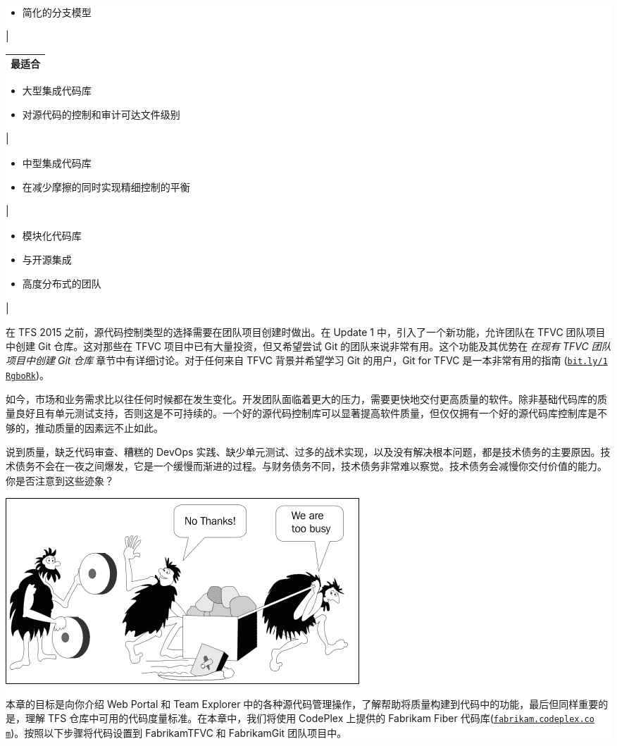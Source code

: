 +   简化的分支模型

|

| 最适合 |
| --- |

+   大型集成代码库

+   对源代码的控制和审计可达文件级别

|

+   中型集成代码库

+   在减少摩擦的同时实现精细控制的平衡

|

+   模块化代码库

+   与开源集成

+   高度分布式的团队

|

在 TFS 2015 之前，源代码控制类型的选择需要在团队项目创建时做出。在 Update 1 中，引入了一个新功能，允许团队在 TFVC 团队项目中创建 Git 仓库。这对那些在 TFVC 项目中已有大量投资，但又希望尝试 Git 的团队来说非常有用。这个功能及其优势在 *在现有 TFVC 团队项目中创建 Git 仓库* 章节中有详细讨论。对于任何来自 TFVC 背景并希望学习 Git 的用户，Git for TFVC 是一本非常有用的指南 ([`bit.ly/1RgboRk`](http://bit.ly/1RgboRk))。

如今，市场和业务需求比以往任何时候都在发生变化。开发团队面临着更大的压力，需要更快地交付更高质量的软件。除非基础代码库的质量良好且有单元测试支持，否则这是不可持续的。一个好的源代码控制库可以显著提高软件质量，但仅仅拥有一个好的源代码库控制库是不够的，推动质量的因素远不止如此。

说到质量，缺乏代码审查、糟糕的 DevOps 实践、缺少单元测试、过多的战术实现，以及没有解决根本问题，都是技术债务的主要原因。技术债务不会在一夜之间爆发，它是一个缓慢而渐进的过程。与财务债务不同，技术债务非常难以察觉。技术债务会减慢你交付价值的能力。你是否注意到这些迹象？

![介绍](img/image00352.jpeg)

本章的目标是向你介绍 Web Portal 和 Team Explorer 中的各种源代码管理操作，了解帮助将质量构建到代码中的功能，最后但同样重要的是，理解 TFS 仓库中可用的代码度量标准。在本章中，我们将使用 CodePlex 上提供的 Fabrikam Fiber 代码库([`fabrikam.codeplex.com`](https://fabrikam.codeplex.com))。按照以下步骤将代码设置到 FabrikamTFVC 和 FabrikamGit 团队项目中。
